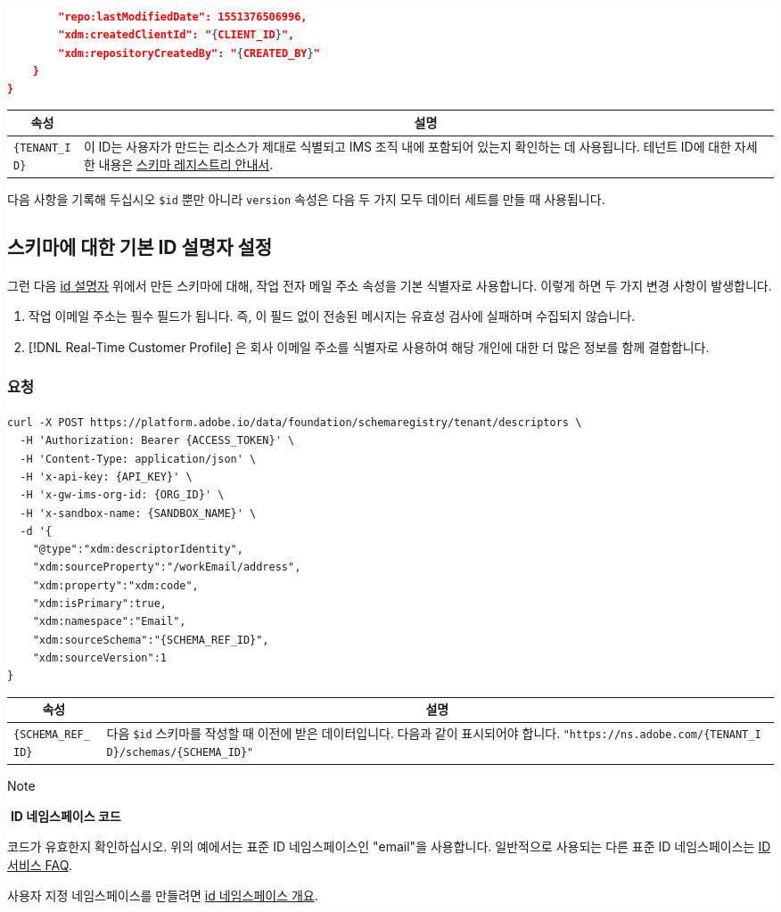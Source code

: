 ```json
        "repo:lastModifiedDate": 1551376506996,
        "xdm:createdClientId": "{CLIENT_ID}",
        "xdm:repositoryCreatedBy": "{CREATED_BY}"
    }
}
```

| 속성 | 설명 |
| -------- | ----------- |
| `{TENANT_ID}` | 이 ID는 사용자가 만드는 리소스가 제대로 식별되고 IMS 조직 내에 포함되어 있는지 확인하는 데 사용됩니다. 테넌트 ID에 대한 자세한 내용은 [스키마 레지스트리 안내서](../../xdm/api/getting-started.md#know-your-tenant-id). |

다음 사항을 기록해 두십시오 `$id` 뿐만 아니라 `version` 속성은 다음 두 가지 모두 데이터 세트를 만들 때 사용됩니다.

## 스키마에 대한 기본 ID 설명자 설정

그런 다음 [id 설명자](../../xdm/api/descriptors.md) 위에서 만든 스키마에 대해, 작업 전자 메일 주소 속성을 기본 식별자로 사용합니다. 이렇게 하면 두 가지 변경 사항이 발생합니다.

1. 작업 이메일 주소는 필수 필드가 됩니다. 즉, 이 필드 없이 전송된 메시지는 유효성 검사에 실패하며 수집되지 않습니다.

2. [!DNL Real-Time Customer Profile] 은 회사 이메일 주소를 식별자로 사용하여 해당 개인에 대한 더 많은 정보를 함께 결합합니다.

### 요청

```shell
curl -X POST https://platform.adobe.io/data/foundation/schemaregistry/tenant/descriptors \
  -H 'Authorization: Bearer {ACCESS_TOKEN}' \
  -H 'Content-Type: application/json' \
  -H 'x-api-key: {API_KEY}' \
  -H 'x-gw-ims-org-id: {ORG_ID}' \
  -H 'x-sandbox-name: {SANDBOX_NAME}' \
  -d '{
    "@type":"xdm:descriptorIdentity",
    "xdm:sourceProperty":"/workEmail/address",
    "xdm:property":"xdm:code",
    "xdm:isPrimary":true,
    "xdm:namespace":"Email",
    "xdm:sourceSchema":"{SCHEMA_REF_ID}",
    "xdm:sourceVersion":1
}
```

| 속성 | 설명 |
| -------- | ----------- |
| `{SCHEMA_REF_ID}` | 다음 `$id` 스키마를 작성할 때 이전에 받은 데이터입니다. 다음과 같이 표시되어야 합니다. `"https://ns.adobe.com/{TENANT_ID}/schemas/{SCHEMA_ID}"` |

>[!NOTE]
>
>&#x200B; &#x200B;**ID 네임스페이스 코드**
>
> 코드가 유효한지 확인하십시오. 위의 예에서는 표준 ID 네임스페이스인 &quot;email&quot;을 사용합니다. 일반적으로 사용되는 다른 표준 ID 네임스페이스는 [ID 서비스 FAQ](../../identity-service/troubleshooting-guide.md#what-are-the-standard-identity-namespaces-provided-by-experience-platform).
>
> 사용자 지정 네임스페이스를 만들려면 [id 네임스페이스 개요](../../identity-service/home.md).
